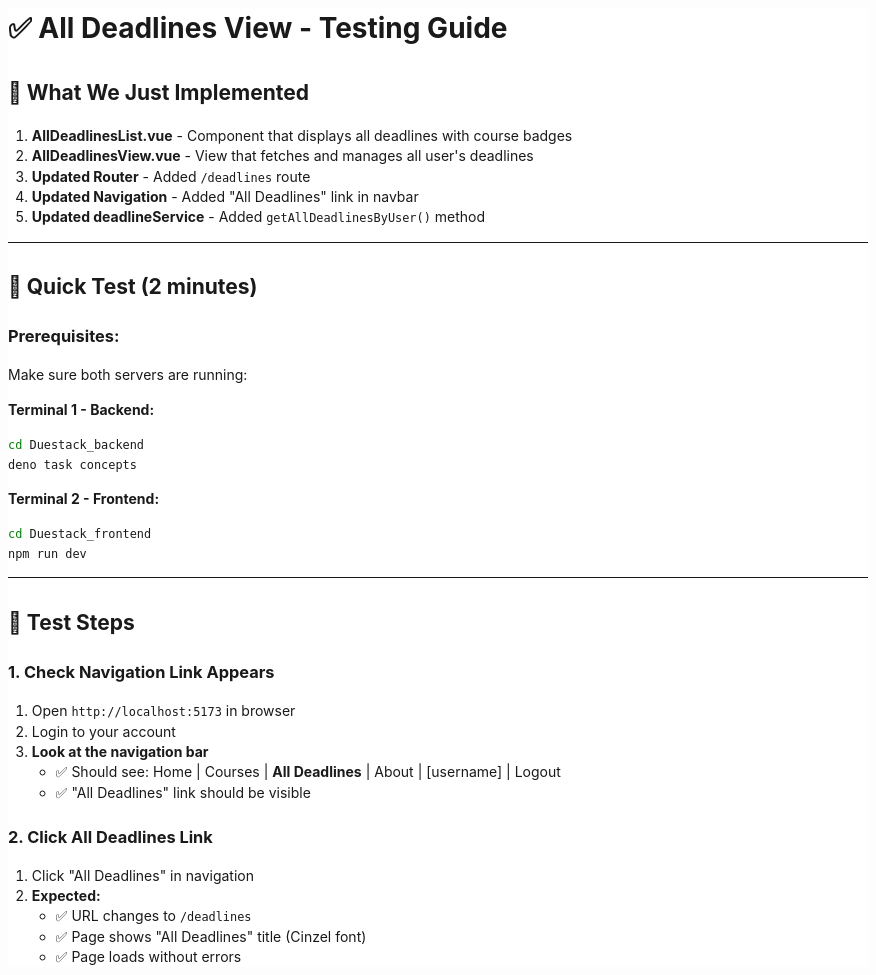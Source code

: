 # ✅ All Deadlines View - Testing Guide

## 🎉 What We Just Implemented

1. **AllDeadlinesList.vue** - Component that displays all deadlines with course badges
2. **AllDeadlinesView.vue** - View that fetches and manages all user's deadlines
3. **Updated Router** - Added `/deadlines` route
4. **Updated Navigation** - Added "All Deadlines" link in navbar
5. **Updated deadlineService** - Added `getAllDeadlinesByUser()` method

---

## 🧪 Quick Test (2 minutes)

### Prerequisites:

Make sure both servers are running:

**Terminal 1 - Backend:**

```bash
cd Duestack_backend
deno task concepts
```

**Terminal 2 - Frontend:**

```bash
cd Duestack_frontend
npm run dev
```

---

## 📝 Test Steps

### 1. Check Navigation Link Appears

1. Open `http://localhost:5173` in browser
2. Login to your account
3. **Look at the navigation bar**
   - ✅ Should see: Home | Courses | **All Deadlines** | About | [username] | Logout
   - ✅ "All Deadlines" link should be visible

### 2. Click All Deadlines Link

1. Click "All Deadlines" in navigation
2. **Expected:**
   - ✅ URL changes to `/deadlines`
   - ✅ Page shows "All Deadlines" title (Cinzel font)
   - ✅ Page loads without errors
